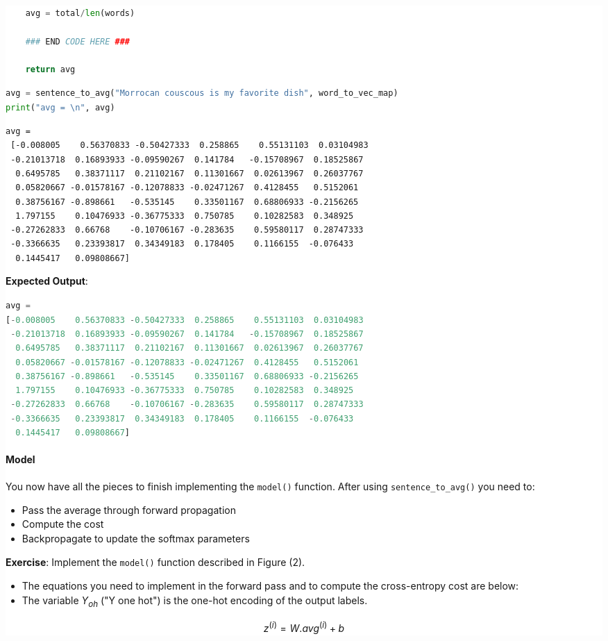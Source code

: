 ```python
    avg = total/len(words)
    
    ### END CODE HERE ###
    
    return avg
```


```python
avg = sentence_to_avg("Morrocan couscous is my favorite dish", word_to_vec_map)
print("avg = \n", avg)
```

    avg = 
     [-0.008005    0.56370833 -0.50427333  0.258865    0.55131103  0.03104983
     -0.21013718  0.16893933 -0.09590267  0.141784   -0.15708967  0.18525867
      0.6495785   0.38371117  0.21102167  0.11301667  0.02613967  0.26037767
      0.05820667 -0.01578167 -0.12078833 -0.02471267  0.4128455   0.5152061
      0.38756167 -0.898661   -0.535145    0.33501167  0.68806933 -0.2156265
      1.797155    0.10476933 -0.36775333  0.750785    0.10282583  0.348925
     -0.27262833  0.66768    -0.10706167 -0.283635    0.59580117  0.28747333
     -0.3366635   0.23393817  0.34349183  0.178405    0.1166155  -0.076433
      0.1445417   0.09808667]


**Expected Output**:

```Python
avg =
[-0.008005    0.56370833 -0.50427333  0.258865    0.55131103  0.03104983
 -0.21013718  0.16893933 -0.09590267  0.141784   -0.15708967  0.18525867
  0.6495785   0.38371117  0.21102167  0.11301667  0.02613967  0.26037767
  0.05820667 -0.01578167 -0.12078833 -0.02471267  0.4128455   0.5152061
  0.38756167 -0.898661   -0.535145    0.33501167  0.68806933 -0.2156265
  1.797155    0.10476933 -0.36775333  0.750785    0.10282583  0.348925
 -0.27262833  0.66768    -0.10706167 -0.283635    0.59580117  0.28747333
 -0.3366635   0.23393817  0.34349183  0.178405    0.1166155  -0.076433
  0.1445417   0.09808667]
```

#### Model

You now have all the pieces to finish implementing the `model()` function. 
After using `sentence_to_avg()` you need to:
* Pass the average through forward propagation
* Compute the cost
* Backpropagate to update the softmax parameters

**Exercise**: Implement the `model()` function described in Figure (2). 

* The equations you need to implement in the forward pass and to compute the cross-entropy cost are below:
* The variable $Y_{oh}$ ("Y one hot") is the one-hot encoding of the output labels. 

$$ z^{(i)} = W . avg^{(i)} + b$$
